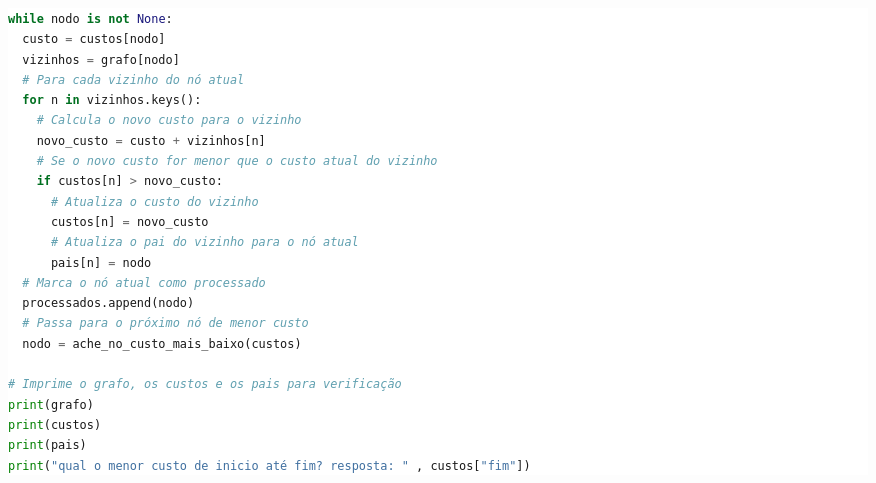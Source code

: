```python
while nodo is not None:
  custo = custos[nodo]
  vizinhos = grafo[nodo]
  # Para cada vizinho do nó atual
  for n in vizinhos.keys():
    # Calcula o novo custo para o vizinho
    novo_custo = custo + vizinhos[n]
    # Se o novo custo for menor que o custo atual do vizinho
    if custos[n] > novo_custo:
      # Atualiza o custo do vizinho
      custos[n] = novo_custo
      # Atualiza o pai do vizinho para o nó atual
      pais[n] = nodo
  # Marca o nó atual como processado
  processados.append(nodo)
  # Passa para o próximo nó de menor custo
  nodo = ache_no_custo_mais_baixo(custos)

# Imprime o grafo, os custos e os pais para verificação
print(grafo)
print(custos)
print(pais)
print("qual o menor custo de inicio até fim? resposta: " , custos["fim"])
```